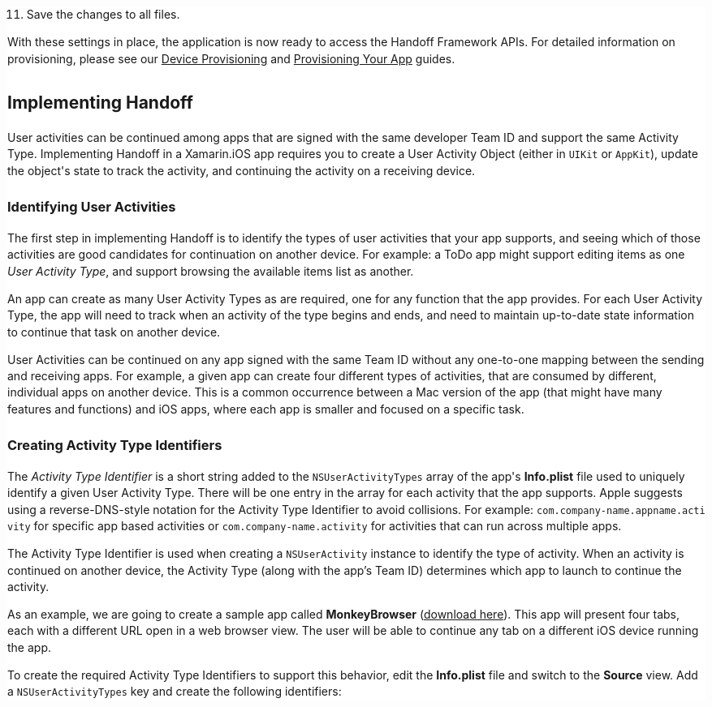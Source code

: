 11. Save the changes to all files.

With these settings in place, the application is now ready to access the Handoff Framework APIs. For detailed information on provisioning, please see our [Device Provisioning](~/ios/get-started/installation/device-provisioning/index.md) and [Provisioning Your App](~/ios/get-started/installation/device-provisioning/index.md) guides.

## Implementing Handoff

User activities can be continued among apps that are signed with the same developer Team ID and support the same Activity Type. Implementing Handoff in a Xamarin.iOS app requires you to create a User Activity Object (either in `UIKit` or `AppKit`), update the object's state to track the activity, and continuing the activity on a receiving device.

### Identifying User Activities

The first step in implementing Handoff is to identify the types of user activities that your app supports, and seeing which of those activities are good candidates for continuation on another device. For example: a ToDo app might support editing items as one _User Activity Type_, and support browsing the available items list as another.

An app can create as many User Activity Types as are required, one for any function that the app provides. For each User Activity Type, the app will need to track when an activity of the type begins and ends, and need to maintain up-to-date state information to continue that task on another device.

User Activities can be continued on any app signed with the same Team ID without any one-to-one mapping between the sending and receiving apps. For example, a given app can create four different types of activities, that are consumed by different, individual apps on another device. This is a common occurrence between a Mac version of the app (that might have many features and functions) and iOS apps, where each app is smaller and focused on a specific task.

### Creating Activity Type Identifiers

The _Activity Type Identifier_ is a short string added to the `NSUserActivityTypes` array of the app's **Info.plist** file used to uniquely identify a given User Activity Type. There will be one entry in the array for each activity that the app supports. Apple suggests using a reverse-DNS-style notation for the Activity Type Identifier to avoid collisions. For example: `com.company-name.appname.activity` for specific app based activities or `com.company-name.activity` for activities that can run across multiple apps.

The Activity Type Identifier is used when creating a `NSUserActivity` instance to identify the type of activity. When an activity is continued on another device, the Activity Type (along with the app’s Team ID) determines which app to launch to continue the activity.

As an example, we are going to create a sample app called **MonkeyBrowser** ([download here](https://docs.microsoft.com/samples/xamarin/ios-samples/ios8-monkeybrowser)). This app will present four tabs, each with a different URL open in a web browser view. The user will be able to continue any tab on a different iOS device running the app.

To create the required Activity Type Identifiers to support this behavior, edit the **Info.plist** file and switch to the **Source** view. Add a `NSUserActivityTypes` key and create the following identifiers:
